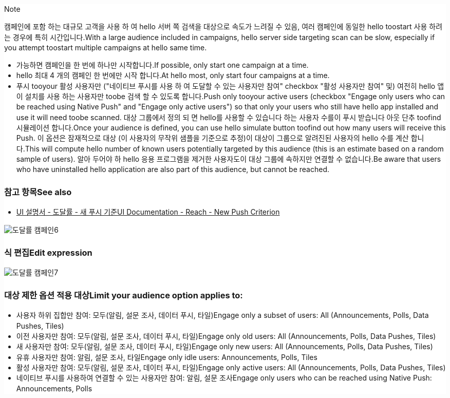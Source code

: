 > [!NOTE]
> <span data-ttu-id="c9d9b-214">캠페인에 포함 하는 대규모 고객을 사용 하 여 hello 서버 쪽 검색을 대상으로 속도가 느려질 수 있음, 여러 캠페인에 동일한 hello toostart 사용 하려는 경우에 특히 시간입니다.</span><span class="sxs-lookup"><span data-stu-id="c9d9b-214">With a large audience included in campaigns, hello server side targeting scan can be slow, especially if you attempt toostart multiple campaigns at hello same time.</span></span>

* <span data-ttu-id="c9d9b-215">가능하면 캠페인을 한 번에 하나만 시작합니다.</span><span class="sxs-lookup"><span data-stu-id="c9d9b-215">If possible, only start one campaign at a time.</span></span>
* <span data-ttu-id="c9d9b-216">hello 최대 4 개의 캠페인 한 번에만 시작 합니다.</span><span class="sxs-lookup"><span data-stu-id="c9d9b-216">At hello most, only start four campaigns at a time.</span></span>
* <span data-ttu-id="c9d9b-217">푸시 tooyour 활성 사용자만 ("네이티브 푸시를 사용 하 여 도달할 수 있는 사용자만 참여" checkbox "활성 사용자만 참여" 및) 여전히 hello 앱이 설치를 사용 하는 사용자만 toobe 검색 할 수 있도록 합니다.</span><span class="sxs-lookup"><span data-stu-id="c9d9b-217">Push only tooyour active users (checkbox "Engage only users who can be reached using Native Push" and "Engage only active users") so that only your users who still have hello app installed and use it will need toobe scanned.</span></span>
  <span data-ttu-id="c9d9b-218">대상 그룹에서 정의 되 면 hello를 사용할 수 있습니다 하는 사용자 수를이 푸시 받습니다 아웃 단추 toofind 시뮬레이션 합니다.</span><span class="sxs-lookup"><span data-stu-id="c9d9b-218">Once your audience is defined, you can use hello simulate button toofind out how many users will receive this Push.</span></span> <span data-ttu-id="c9d9b-219">이 옵션은 잠재적으로 대상 (이 사용자의 무작위 샘플을 기준으로 추정)이 대상이 그룹으로 알려진된 사용자의 hello 수를 계산 합니다.</span><span class="sxs-lookup"><span data-stu-id="c9d9b-219">This will compute hello number of known users potentially targeted by this audience (this is an estimate based on a random sample of users).</span></span> <span data-ttu-id="c9d9b-220">알아 두어야 하 hello 응용 프로그램을 제거한 사용자도이 대상 그룹에 속하지만 연결할 수 없습니다.</span><span class="sxs-lookup"><span data-stu-id="c9d9b-220">Be aware that users who have uninstalled hello application are also part of this audience, but cannot be reached.</span></span>

### <a name="see-also"></a><span data-ttu-id="c9d9b-221">참고 항목</span><span class="sxs-lookup"><span data-stu-id="c9d9b-221">See also</span></span>
* <span data-ttu-id="c9d9b-222">[UI 설명서 - 도달률 - 새 푸시 기준][Link 28]</span><span class="sxs-lookup"><span data-stu-id="c9d9b-222">[UI Documentation - Reach - New Push Criterion][Link 28]</span></span>

![도달률 캠페인6][25]

### <a name="edit-expression"></a><span data-ttu-id="c9d9b-224">식 편집</span><span class="sxs-lookup"><span data-stu-id="c9d9b-224">Edit expression</span></span>
![도달률 캠페인7][26]

### <a name="limit-your-audience-option-applies-to"></a><span data-ttu-id="c9d9b-226">대상 제한 옵션 적용 대상</span><span class="sxs-lookup"><span data-stu-id="c9d9b-226">Limit your audience option applies to:</span></span>
* <span data-ttu-id="c9d9b-227">사용자 하위 집합만 참여: 모두(알림, 설문 조사, 데이터 푸시, 타일)</span><span class="sxs-lookup"><span data-stu-id="c9d9b-227">Engage only a subset of users:    All (Announcements, Polls, Data Pushes, Tiles)</span></span>
* <span data-ttu-id="c9d9b-228">이전 사용자만 참여: 모두(알림, 설문 조사, 데이터 푸시, 타일)</span><span class="sxs-lookup"><span data-stu-id="c9d9b-228">Engage only old users:    All (Announcements, Polls, Data Pushes, Tiles)</span></span>
* <span data-ttu-id="c9d9b-229">새 사용자만 참여: 모두(알림, 설문 조사, 데이터 푸시, 타일)</span><span class="sxs-lookup"><span data-stu-id="c9d9b-229">Engage only new users:    All (Announcements, Polls, Data Pushes, Tiles)</span></span>
* <span data-ttu-id="c9d9b-230">유휴 사용자만 참여: 알림, 설문 조사, 타일</span><span class="sxs-lookup"><span data-stu-id="c9d9b-230">Engage only idle users:    Announcements, Polls, Tiles</span></span>
* <span data-ttu-id="c9d9b-231">활성 사용자만 참여: 모두(알림, 설문 조사, 데이터 푸시, 타일)</span><span class="sxs-lookup"><span data-stu-id="c9d9b-231">Engage only active users:    All (Announcements, Polls, Data Pushes, Tiles)</span></span>
* <span data-ttu-id="c9d9b-232">네이티브 푸시를 사용하여 연결할 수 있는 사용자만 참여: 알림, 설문 조사</span><span class="sxs-lookup"><span data-stu-id="c9d9b-232">Engage only users who can be reached using Native Push:     Announcements, Polls</span></span>


[1]: ./media/mobile-engagement-user-interface-navigation/navigation1.png
[2]: ./media/mobile-engagement-user-interface-home/home1.png
[3]: ./media/mobile-engagement-user-interface-home/home2.png
[4]: ./media/mobile-engagement-user-interface-home/home3.png
[5]: ./media/mobile-engagement-user-interface-home/home4.png
[6]: ./media/mobile-engagement-user-interface-home/home5.png
[7]: ./media/mobile-engagement-user-interface-my-account/myaccount1.png
[8]: ./media/mobile-engagement-user-interface-my-account/myaccount2.png
[9]: ./media/mobile-engagement-user-interface-my-account/myaccount3.png
[10]: ./media/mobile-engagement-user-interface-analytics/analytics1.png
[11]: ./media/mobile-engagement-user-interface-analytics/analytics2.png
[12]: ./media/mobile-engagement-user-interface-analytics/analytics3.png
[13]: ./media/mobile-engagement-user-interface-analytics/analytics4.png
[14]: ./media/mobile-engagement-user-interface-monitor/monitor1.png
[15]: ./media/mobile-engagement-user-interface-monitor/monitor2.png
[16]: ./media/mobile-engagement-user-interface-monitor/monitor3.png
[17]: ./media/mobile-engagement-user-interface-monitor/monitor4.png
[18]: ./media/mobile-engagement-user-interface-reach/reach1.png
[19]: ./media/mobile-engagement-user-interface-reach/reach2.png
[20]: ./media/mobile-engagement-user-interface-reach-campaign/Reach-Campaign1.png
[21]: ./media/mobile-engagement-user-interface-reach-campaign/Reach-Campaign2.png
[22]: ./media/mobile-engagement-user-interface-reach-campaign/Reach-Campaign3.png
[23]: ./media/mobile-engagement-user-interface-reach-campaign/Reach-Campaign4.png
[24]: ./media/mobile-engagement-user-interface-reach-campaign/Reach-Campaign5.png
[25]: ./media/mobile-engagement-user-interface-reach-campaign/Reach-Campaign6.png
[26]: ./media/mobile-engagement-user-interface-reach-campaign/Reach-Campaign7.png
[27]: ./media/mobile-engagement-user-interface-reach-campaign/Reach-Campaign8.png
[28]: ./media/mobile-engagement-user-interface-reach-campaign/Reach-Campaign9.png
[29]: ./media/mobile-engagement-user-interface-reach-criterion/Reach-Criterion1.png
[30]: ./media/mobile-engagement-user-interface-reach-content/Reach-Content1.png
[31]: ./media/mobile-engagement-user-interface-reach-content/Reach-Content2.png
[32]: ./media/mobile-engagement-user-interface-reach-content/Reach-Content3.png
[33]: ./media/mobile-engagement-user-interface-reach-content/Reach-Content4.png
[34]: ./media/mobile-engagement-user-interface-dashboard/dashboard1.png
[35]: ./media/mobile-engagement-user-interface-segments/segments1.png
[36]: ./media/mobile-engagement-user-interface-segments/segments2.png
[37]: ./media/mobile-engagement-user-interface-segments/segments3.png
[38]: ./media/mobile-engagement-user-interface-segments/segments4.png
[39]: ./media/mobile-engagement-user-interface-segments/segments5.png
[40]: ./media/mobile-engagement-user-interface-segments/segments6.png
[41]: ./media/mobile-engagement-user-interface-segments/segments7.png
[42]: ./media/mobile-engagement-user-interface-segments/segments8.png
[43]: ./media/mobile-engagement-user-interface-segments/segments9.png
[44]: ./media/mobile-engagement-user-interface-segments/segments10.png
[45]: ./media/mobile-engagement-user-interface-segments/segments11.png
[46]: ./media/mobile-engagement-user-interface-settings/settings1.png
[47]: ./media/mobile-engagement-user-interface-settings/settings2.png
[48]: ./media/mobile-engagement-user-interface-settings/settings3.png
[49]: ./media/mobile-engagement-user-interface-settings/settings4.png
[50]: ./media/mobile-engagement-user-interface-settings/settings5.png
[51]: ./media/mobile-engagement-user-interface-settings/settings6.png
[52]: ./media/mobile-engagement-user-interface-settings/settings7.png
[53]: ./media/mobile-engagement-user-interface-settings/settings8.png
[54]: ./media/mobile-engagement-user-interface-settings/settings9.png
[55]: ./media/mobile-engagement-user-interface-settings/settings10.png
[56]: ./media/mobile-engagement-user-interface-settings/settings11.png
[57]: ./media/mobile-engagement-user-interface-settings/settings12.png
[58]: ./media/mobile-engagement-user-interface-settings/settings13.png
[Link 1]: mobile-engagement-user-interface.md
[Link 2]: mobile-engagement-troubleshooting-guide.md
[Link 3]: mobile-engagement-how-tos.md
[Link 4]: http://go.microsoft.com/fwlink/?LinkID=525553
[Link 5]: http://go.microsoft.com/fwlink/?LinkID=525554
[Link 6]: http://go.microsoft.com/fwlink/?LinkId=525555
[Link 7]: https://account.windowsazure.com/PreviewFeatures
[Link 8]: https://social.msdn.microsoft.com/Forums/azure/home?forum=azuremobileengagement
[Link 9]: http://azure.microsoft.com/services/mobile-engagement/
[Link 10]: http://azure.microsoft.com/documentation/services/mobile-engagement/
[Link 11]: http://azure.microsoft.com/pricing/details/mobile-engagement/
[Link 12]: mobile-engagement-user-interface-navigation.md
[Link 13]: mobile-engagement-user-interface-home.md
[Link 14]: mobile-engagement-user-interface-my-account.md
[Link 15]: mobile-engagement-user-interface-analytics.md
[Link 16]: mobile-engagement-user-interface-monitor.md
[Link 17]: mobile-engagement-user-interface-reach.md
[Link 18]: mobile-engagement-user-interface-segments.md
[Link 19]: mobile-engagement-user-interface-dashboard.md
[Link 20]: mobile-engagement-user-interface-settings.md
[Link 21]: mobile-engagement-troubleshooting-guide-analytics.md
[Link 22]: mobile-engagement-troubleshooting-guide-apis.md
[Link 23]: mobile-engagement-troubleshooting-guide-push-reach.md
[Link 24]: mobile-engagement-troubleshooting-guide-service.md
[Link 25]: mobile-engagement-troubleshooting-guide-sdk.md
[Link 26]: mobile-engagement-troubleshooting-guide-sr-info.md
[Link 27]: mobile-engagement-user-interface-reach-campaign.md
[Link 28]: mobile-engagement-user-interface-reach-criterion.md
[Link 29]: mobile-engagement-user-interface-reach-content.md